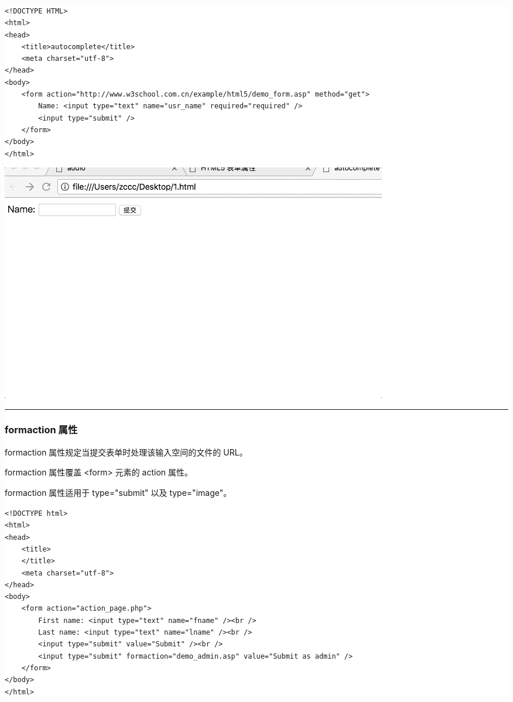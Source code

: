 ```
<!DOCTYPE HTML>
<html>
<head>
    <title>autocomplete</title>
    <meta charset="utf-8">
</head>
<body>
    <form action="http://www.w3school.com.cn/example/html5/demo_form.asp" method="get">
        Name: <input type="text" name="usr_name" required="required" />
        <input type="submit" />
    </form>
</body>
</html>
```

![required](img/required.gif)

---

### formaction 属性

formaction 属性规定当提交表单时处理该输入空间的文件的 URL。

formaction 属性覆盖 &lt;form&gt; 元素的 action 属性。

formaction 属性适用于 type="submit" 以及 type="image"。

```
<!DOCTYPE html>
<html>
<head>
    <title>
    </title>
    <meta charset="utf-8">
</head>
<body>
    <form action="action_page.php">
        First name: <input type="text" name="fname" /><br />
        Last name: <input type="text" name="lname" /><br />
        <input type="submit" value="Submit" /><br />
        <input type="submit" formaction="demo_admin.asp" value="Submit as admin" />
    </form> 
</body>
</html>
```
